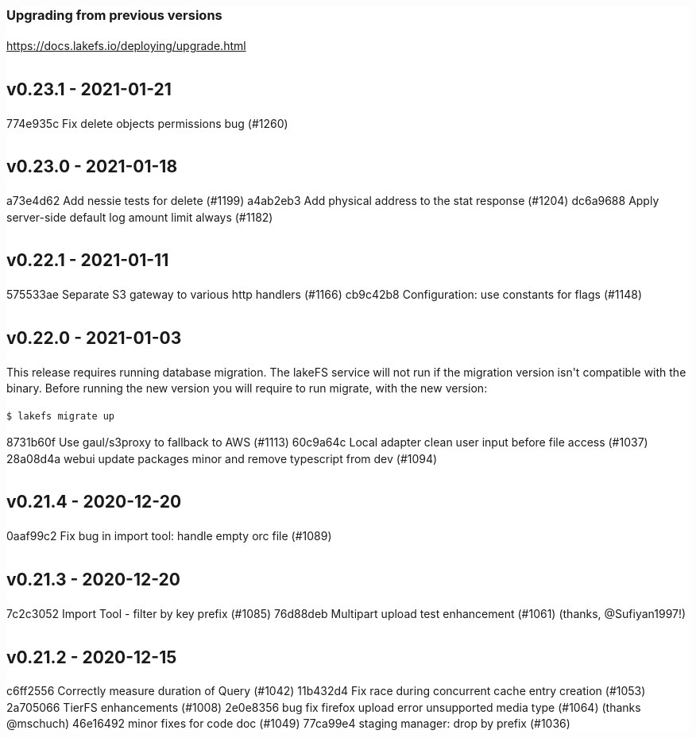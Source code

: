 ### Upgrading from previous versions

https://docs.lakefs.io/deploying/upgrade.html


## v0.23.1 - 2021-01-21


774e935c Fix delete objects permissions bug (#1260)

## v0.23.0 - 2021-01-18

a73e4d62 Add nessie tests for delete (#1199)
a4ab2eb3 Add physical address to the stat response (#1204)
dc6a9688 Apply server-side default log amount limit always (#1182)


## v0.22.1 - 2021-01-11

575533ae Separate S3 gateway to various http handlers (#1166)
cb9c42b8 Configuration: use constants for flags (#1148)


## v0.22.0 - 2021-01-03

This release requires running database migration.
The lakeFS service will not run if the migration version isn't compatible with the binary.
Before running the new version you will require to run migrate, with the new version:

```sh
$ lakefs migrate up
```

8731b60f Use gaul/s3proxy to fallback to AWS (#1113)
60c9a64c Local adapter clean user input before file access (#1037)
28a08d4a webui update packages minor and remove typescript from dev (#1094)


## v0.21.4 - 2020-12-20

0aaf99c2 Fix bug in import tool: handle empty orc file (#1089)


## v0.21.3 - 2020-12-20

7c2c3052 Import Tool - filter by key prefix (#1085)
76d88deb Multipart upload test enhancement (#1061) (thanks, @Sufiyan1997!)


## v0.21.2 - 2020-12-15

c6ff2556 Correctly measure duration of Query (#1042)
11b432d4 Fix race during concurrent cache entry creation (#1053)
2a705066 TierFS enhancements (#1008)
2e0e8356 bug fix firefox upload error unsupported media type (#1064) (thanks @mschuch)
46e16492 minor fixes for code doc (#1049)
77ca99e4 staging manager: drop by prefix (#1036)
